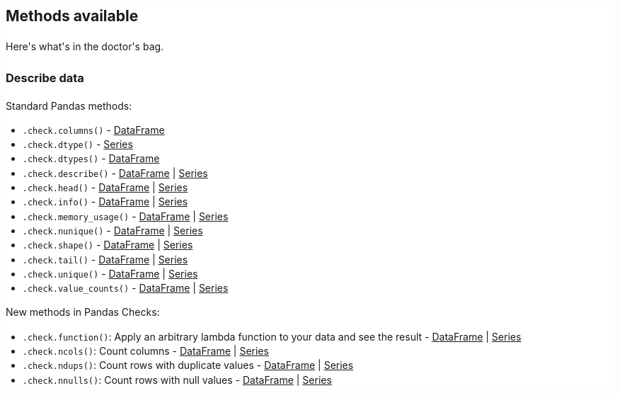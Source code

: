   
## Methods available
Here's what's in the doctor's bag.

### Describe data
Standard Pandas methods:
- `.check.columns()` - [DataFrame](https://cparmet.github.io/pandas-checks/API%20reference/DataFrameChecks.html#pandas_checks.DataFrameChecks.DataFrameChecks.columns)
- `.check.dtype()` - [Series](https://cparmet.github.io/pandas-checks/API%20reference/SeriesChecks.html#pandas_checks.SeriesChecks.SeriesChecks.dtype)
- `.check.dtypes()` - [DataFrame](https://cparmet.github.io/pandas-checks/API%20reference/DataFrameChecks.html#pandas_checks.DataFrameChecks.DataFrameChecks.dtypes)
- `.check.describe()` - [DataFrame](https://cparmet.github.io/pandas-checks/API%20reference/DataFrameChecks.html#pandas_checks.DataFrameChecks.DataFrameChecks.describe) | [Series](https://cparmet.github.io/pandas-checks/API%20reference/SeriesChecks.html#pandas_checks.SeriesChecks.SeriesChecks.describe)
- `.check.head()` - [DataFrame](https://cparmet.github.io/pandas-checks/API%20reference/DataFrameChecks.html#pandas_checks.DataFrameChecks.DataFrameChecks.head) | [Series](https://cparmet.github.io/pandas-checks/API%20reference/SeriesChecks.html#pandas_checks.SeriesChecks.SeriesChecks.head)
- `.check.info()` - [DataFrame](https://cparmet.github.io/pandas-checks/API%20reference/DataFrameChecks.html#pandas_checks.DataFrameChecks.DataFrameChecks.info) | [Series](https://cparmet.github.io/pandas-checks/API%20reference/SeriesChecks.html#pandas_checks.SeriesChecks.SeriesChecks.info)
- `.check.memory_usage()` - [DataFrame](https://cparmet.github.io/pandas-checks/API%20reference/DataFrameChecks.html#pandas_checks.DataFrameChecks.DataFrameChecks.memory_usage) | [Series](https://cparmet.github.io/pandas-checks/API%20reference/SeriesChecks.html#pandas_checks.SeriesChecks.SeriesChecks.memory_usage)
- `.check.nunique()` - [DataFrame](https://cparmet.github.io/pandas-checks/API%20reference/DataFrameChecks.html#pandas_checks.DataFrameChecks.DataFrameChecks.nunique) | [Series](https://cparmet.github.io/pandas-checks/API%20reference/SeriesChecks.html#pandas_checks.SeriesChecks.SeriesChecks.nunique)
- `.check.shape()` - [DataFrame](https://cparmet.github.io/pandas-checks/API%20reference/DataFrameChecks.html#pandas_checks.DataFrameChecks.DataFrameChecks.shape) | [Series](https://cparmet.github.io/pandas-checks/API%20reference/SeriesChecks.html#pandas_checks.SeriesChecks.SeriesChecks.shape)
- `.check.tail()` - [DataFrame](https://cparmet.github.io/pandas-checks/API%20reference/DataFrameChecks.html#pandas_checks.DataFrameChecks.DataFrameChecks.tail) | [Series](https://cparmet.github.io/pandas-checks/API%20reference/SeriesChecks.html#pandas_checks.SeriesChecks.SeriesChecks.tail)
- `.check.unique()` - [DataFrame](https://cparmet.github.io/pandas-checks/API%20reference/DataFrameChecks.html#pandas_checks.DataFrameChecks.DataFrameChecks.unique) | [Series](https://cparmet.github.io/pandas-checks/API%20reference/SeriesChecks.html#pandas_checks.SeriesChecks.SeriesChecks.unique)
- `.check.value_counts()` - [DataFrame](https://cparmet.github.io/pandas-checks/API%20reference/DataFrameChecks.html#pandas_checks.DataFrameChecks.DataFrameChecks.value_counts) | [Series](https://cparmet.github.io/pandas-checks/API%20reference/SeriesChecks.html#pandas_checks.SeriesChecks.SeriesChecks.value_counts)

New methods in Pandas Checks:
- `.check.function()`: Apply an arbitrary lambda function to your data and see the result - [DataFrame](https://cparmet.github.io/pandas-checks/API%20reference/DataFrameChecks.html#pandas_checks.DataFrameChecks.DataFrameChecks.function) | [Series](https://cparmet.github.io/pandas-checks/API%20reference/SeriesChecks.html#pandas_checks.SeriesChecks.SeriesChecks.function)
- `.check.ncols()`: Count columns - [DataFrame](https://cparmet.github.io/pandas-checks/API%20reference/DataFrameChecks.html#pandas_checks.DataFrameChecks.DataFrameChecks.ncols) | [Series](https://cparmet.github.io/pandas-checks/API%20reference/SeriesChecks.html#pandas_checks.SeriesChecks.SeriesChecks.ncols)
- `.check.ndups()`: Count rows with duplicate values - [DataFrame](https://cparmet.github.io/pandas-checks/API%20reference/DataFrameChecks.html#pandas_checks.DataFrameChecks.DataFrameChecks.ndups) | [Series](https://cparmet.github.io/pandas-checks/API%20reference/SeriesChecks.html#pandas_checks.SeriesChecks.SeriesChecks.ndups)
- `.check.nnulls()`: Count rows with null values - [DataFrame](https://cparmet.github.io/pandas-checks/API%20reference/DataFrameChecks.html#pandas_checks.DataFrameChecks.DataFrameChecks.nnulls) | [Series](https://cparmet.github.io/pandas-checks/API%20reference/SeriesChecks.html#pandas_checks.SeriesChecks.SeriesChecks.nnulls)